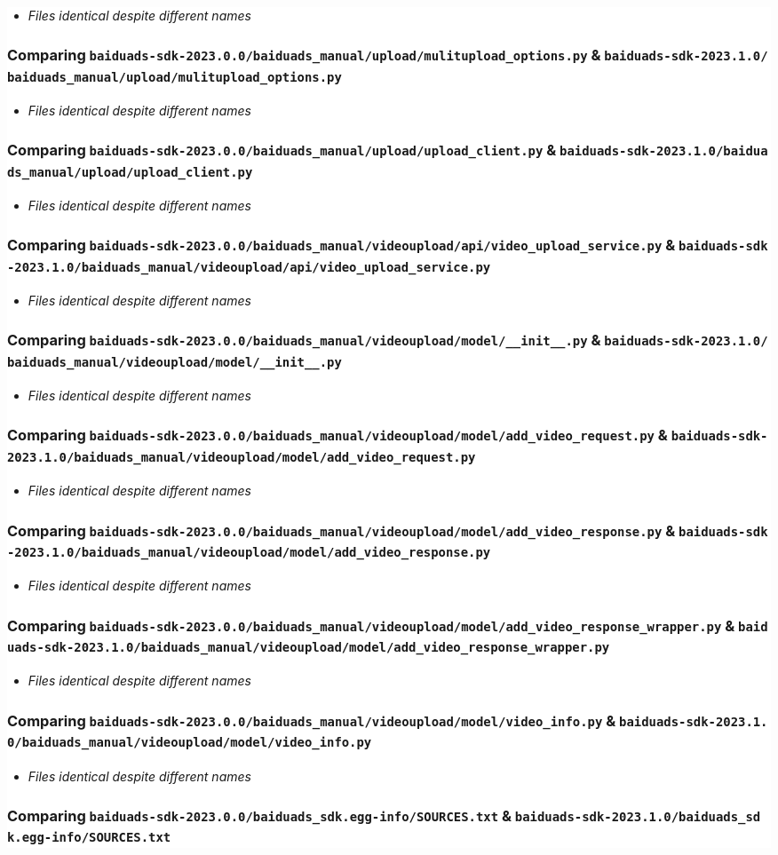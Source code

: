 * *Files identical despite different names*

### Comparing `baiduads-sdk-2023.0.0/baiduads_manual/upload/mulitupload_options.py` & `baiduads-sdk-2023.1.0/baiduads_manual/upload/mulitupload_options.py`

 * *Files identical despite different names*

### Comparing `baiduads-sdk-2023.0.0/baiduads_manual/upload/upload_client.py` & `baiduads-sdk-2023.1.0/baiduads_manual/upload/upload_client.py`

 * *Files identical despite different names*

### Comparing `baiduads-sdk-2023.0.0/baiduads_manual/videoupload/api/video_upload_service.py` & `baiduads-sdk-2023.1.0/baiduads_manual/videoupload/api/video_upload_service.py`

 * *Files identical despite different names*

### Comparing `baiduads-sdk-2023.0.0/baiduads_manual/videoupload/model/__init__.py` & `baiduads-sdk-2023.1.0/baiduads_manual/videoupload/model/__init__.py`

 * *Files identical despite different names*

### Comparing `baiduads-sdk-2023.0.0/baiduads_manual/videoupload/model/add_video_request.py` & `baiduads-sdk-2023.1.0/baiduads_manual/videoupload/model/add_video_request.py`

 * *Files identical despite different names*

### Comparing `baiduads-sdk-2023.0.0/baiduads_manual/videoupload/model/add_video_response.py` & `baiduads-sdk-2023.1.0/baiduads_manual/videoupload/model/add_video_response.py`

 * *Files identical despite different names*

### Comparing `baiduads-sdk-2023.0.0/baiduads_manual/videoupload/model/add_video_response_wrapper.py` & `baiduads-sdk-2023.1.0/baiduads_manual/videoupload/model/add_video_response_wrapper.py`

 * *Files identical despite different names*

### Comparing `baiduads-sdk-2023.0.0/baiduads_manual/videoupload/model/video_info.py` & `baiduads-sdk-2023.1.0/baiduads_manual/videoupload/model/video_info.py`

 * *Files identical despite different names*

### Comparing `baiduads-sdk-2023.0.0/baiduads_sdk.egg-info/SOURCES.txt` & `baiduads-sdk-2023.1.0/baiduads_sdk.egg-info/SOURCES.txt`
